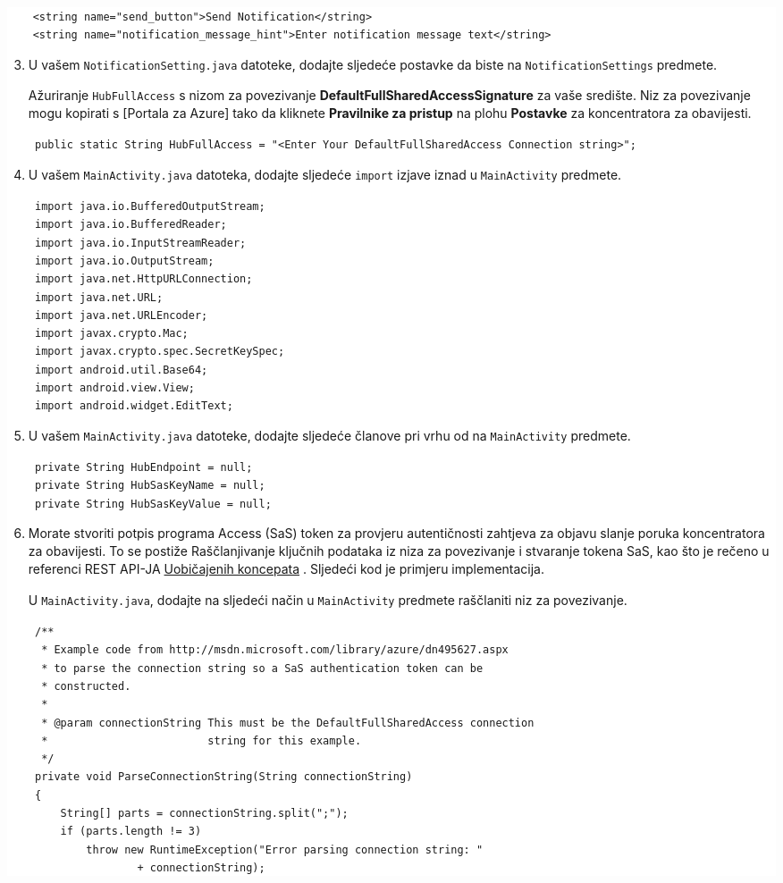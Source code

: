         <string name="send_button">Send Notification</string>
        <string name="notification_message_hint">Enter notification message text</string>


3. U vašem `NotificationSetting.java` datoteke, dodajte sljedeće postavke da biste na `NotificationSettings` predmete.

    Ažuriranje `HubFullAccess` s nizom za povezivanje **DefaultFullSharedAccessSignature** za vaše središte. Niz za povezivanje mogu kopirati s [Portala za Azure] tako da kliknete **Pravilnike za pristup** na plohu **Postavke** za koncentratora za obavijesti.

        public static String HubFullAccess = "<Enter Your DefaultFullSharedAccess Connection string>";

4. U vašem `MainActivity.java` datoteka, dodajte sljedeće `import` izjave iznad u `MainActivity` predmete.

        import java.io.BufferedOutputStream;
        import java.io.BufferedReader;
        import java.io.InputStreamReader;
        import java.io.OutputStream;
        import java.net.HttpURLConnection;
        import java.net.URL;
        import java.net.URLEncoder;
        import javax.crypto.Mac;
        import javax.crypto.spec.SecretKeySpec;
        import android.util.Base64;
        import android.view.View;
        import android.widget.EditText;

6. U vašem `MainActivity.java` datoteke, dodajte sljedeće članove pri vrhu od na `MainActivity` predmete.  

        private String HubEndpoint = null;
        private String HubSasKeyName = null;
        private String HubSasKeyValue = null;

6. Morate stvoriti potpis programa Access (SaS) token za provjeru autentičnosti zahtjeva za objavu slanje poruka koncentratora za obavijesti. To se postiže Raščlanjivanje ključnih podataka iz niza za povezivanje i stvaranje tokena SaS, kao što je rečeno u referenci REST API-JA [Uobičajenih koncepata](http://msdn.microsoft.com/library/azure/dn495627.aspx) . Sljedeći kod je primjeru implementacija.

    U `MainActivity.java`, dodajte na sljedeći način u `MainActivity` predmete raščlaniti niz za povezivanje.

        /**
         * Example code from http://msdn.microsoft.com/library/azure/dn495627.aspx
         * to parse the connection string so a SaS authentication token can be
         * constructed.
         *
         * @param connectionString This must be the DefaultFullSharedAccess connection
         *                         string for this example.
         */
        private void ParseConnectionString(String connectionString)
        {
            String[] parts = connectionString.split(";");
            if (parts.length != 3)
                throw new RuntimeException("Error parsing connection string: "
                        + connectionString);
    

[6]: ./media/notification-hubs-android-get-started/notification-hub-android-new-class.png
[12]: ./media/notification-hubs-android-get-started/notification-hub-connection-strings.png
[13]: ./media/notification-hubs-android-get-started/notification-hubs-android-studio-new-project.png
[14]: ./media/notification-hubs-android-get-started/notification-hubs-android-studio-choose-form-factor.png
[15]: ./media/notification-hubs-android-get-started/notification-hub-create-android-app4.png
[16]: ./media/notification-hubs-android-get-started/notification-hub-create-android-app5.png
[17]: ./media/notification-hubs-android-get-started/notification-hub-create-android-app6.png
[18]: ./media/notification-hubs-android-get-started/notification-hubs-android-studio-registered.png
[19]: ./media/notification-hubs-android-get-started/notification-hubs-android-studio-set-message.png
[20]: ./media/notification-hubs-android-get-started/notification-hub-create-console-app.png
[21]: ./media/notification-hubs-android-get-started/notification-hubs-android-studio-received-message.png
[22]: ./media/notification-hubs-android-get-started/notification-hub-scheduler1.png
[23]: ./media/notification-hubs-android-get-started/notification-hub-scheduler2.png
[29]: ./media/mobile-services-android-get-started-push/mobile-eclipse-import-Play-library.png
[30]: ./media/notification-hubs-android-get-started/notification-hubs-debug-hub-gcm.png
[31]: ./media/notification-hubs-android-get-started/notification-hubs-android-studio-add-ui.png
[Get started with push notifications in Mobile Services]: ../mobile-services-javascript-backend-android-get-started-push.md  
[Mobile Services Android SDK]: https://go.microsoft.com/fwLink/?LinkID=280126&clcid=0x409
[Referencing a library project]: http://go.microsoft.com/fwlink/?LinkId=389800
[Azure Classic Portal]: https://manage.windowsazure.com/
[Upute za koncentratora obavijesti]: http://msdn.microsoft.com/library/jj927170.aspx
[Automatske obavijesti korisnicima pomoću obavijesti koncentratora]: notification-hubs-aspnet-backend-gcm-android-push-to-user-google-notification.md
[Korištenje koncentratora obavijesti da biste poslali važnih vijesti]: notification-hubs-aspnet-backend-android-xplat-segmented-gcm-push-notification.md
[Portal za Azure]: https://portal.azure.com
